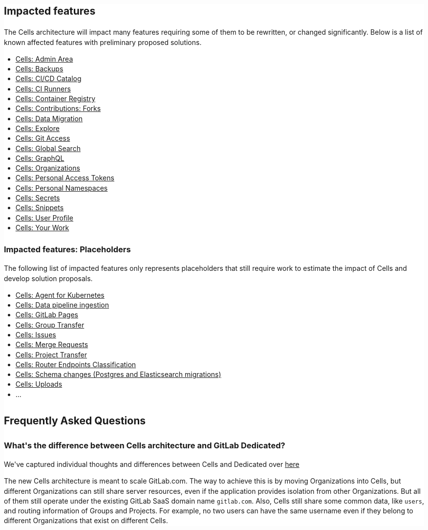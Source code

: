 ## Impacted features

The Cells architecture will impact many features requiring some of them to be rewritten, or changed significantly.
Below is a list of known affected features with preliminary proposed solutions.

- [Cells: Admin Area](impacted_features/admin-area.md)
- [Cells: Backups](impacted_features/backups.md)
- [Cells: CI/CD Catalog](impacted_features/ci-cd-catalog.md)
- [Cells: CI Runners](impacted_features/ci-runners.md)
- [Cells: Container Registry](impacted_features/container-registry.md)
- [Cells: Contributions: Forks](impacted_features/contributions-forks.md)
- [Cells: Data Migration](impacted_features/data-migration.md)
- [Cells: Explore](impacted_features/explore.md)
- [Cells: Git Access](impacted_features/git-access.md)
- [Cells: Global Search](impacted_features/global-search.md)
- [Cells: GraphQL](impacted_features/graphql.md)
- [Cells: Organizations](impacted_features/organizations.md)
- [Cells: Personal Access Tokens](impacted_features/personal-access-tokens.md)
- [Cells: Personal Namespaces](impacted_features/personal-namespaces.md)
- [Cells: Secrets](impacted_features/secrets.md)
- [Cells: Snippets](impacted_features/snippets.md)
- [Cells: User Profile](impacted_features/user-profile.md)
- [Cells: Your Work](impacted_features/your-work.md)

### Impacted features: Placeholders

The following list of impacted features only represents placeholders that still require work to estimate the impact of Cells and develop solution proposals.

- [Cells: Agent for Kubernetes](impacted_features/agent-for-kubernetes.md)
- [Cells: Data pipeline ingestion](impacted_features/data-pipeline-ingestion.md)
- [Cells: GitLab Pages](impacted_features/gitlab-pages.md)
- [Cells: Group Transfer](impacted_features/group-transfer.md)
- [Cells: Issues](impacted_features/issues.md)
- [Cells: Merge Requests](impacted_features/merge-requests.md)
- [Cells: Project Transfer](impacted_features/project-transfer.md)
- [Cells: Router Endpoints Classification](impacted_features/router-endpoints-classification.md)
- [Cells: Schema changes (Postgres and Elasticsearch migrations)](impacted_features/schema-changes.md)
- [Cells: Uploads](impacted_features/uploads.md)
- ...

## Frequently Asked Questions

### What's the difference between Cells architecture and GitLab Dedicated?

We've captured individual thoughts and differences between Cells and Dedicated over [here](infrastructure/diff-between-dedicated.md)

The new Cells architecture is meant to scale GitLab.com.
The way to achieve this is by moving Organizations into Cells, but different Organizations can still share server resources, even if the application provides isolation from other Organizations.
But all of them still operate under the existing GitLab SaaS domain name `gitlab.com`.
Also, Cells still share some common data, like `users`, and routing information of Groups and Projects.
For example, no two users can have the same username even if they belong to different Organizations that exist on different Cells.
